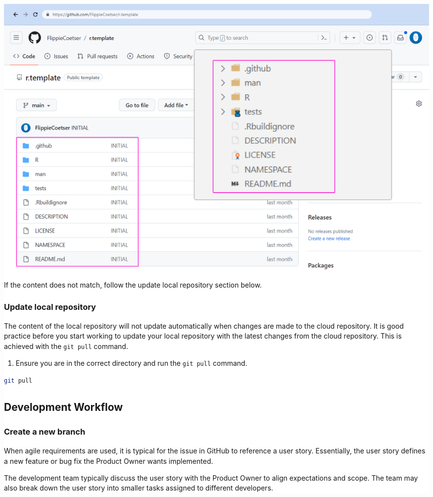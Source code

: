 ![Enterprise Application Hierarchy](/Design%20Assets/GitHub.Clone.png)

If the content does not match, follow the update local repository section below.

### Update local repository

The content of the local repository will not update automatically when changes are made to the cloud repository.
It is good practice before you start working to update your local repository with the latest changes from the cloud repository.
This is achieved with the `git pull` command.

1. Ensure you are in the correct directory and run the `git pull` command.

```bash
git pull
```

## Development Workflow

### Create a new branch

When agile requirements are used, it is typical for the issue in GitHub to reference a user story.
Essentially, the user story defines a new feature or bug fix the Product Owner wants implemented.

The development team typically discuss the user story with the Product Owner to align expectations and scope.
The team may also break down the user story into smaller tasks assigned to different developers.
